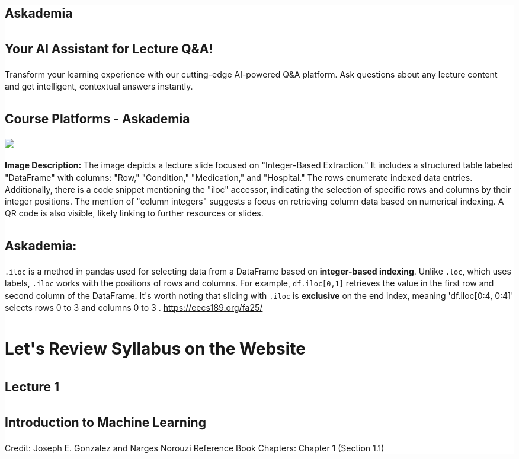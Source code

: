 ## Askademia

## Your Al Assistant for Lecture Q\&A!

Transform your learning experience with our cutting-edge AI-powered Q\&A platform. Ask questions about any lecture content and get intelligent, contextual answers instantly.

## Course Platforms - Askademia

![](https://cdn.mathpix.com/cropped/2025_10_01_9f1146aa02d6417f2d66g-64.jpg?height=673&width=2331&top_left_y=442&top_left_x=463)

**Image Description:** The image depicts a lecture slide focused on "Integer-Based Extraction." It includes a structured table labeled "DataFrame" with columns: "Row," "Condition," "Medication," and "Hospital." The rows enumerate indexed data entries. Additionally, there is a code snippet mentioning the "iloc" accessor, indicating the selection of specific rows and columns by their integer positions. The mention of "column integers" suggests a focus on retrieving column data based on numerical indexing. A QR code is also visible, likely linking to further resources or slides.


## Askademia:

`.iloc` is a method in pandas used for selecting data from a DataFrame based on **integer-based indexing**. Unlike `.loc`, which uses labels, `.iloc` works with the positions of rows and columns. For example, `df.iloc[0,1]` retrieves the value in the first row and second column of the DataFrame. It's worth noting that slicing with `.iloc` is **exclusive** on the end index, meaning 'df.iloc[0:4, 0:4]' selects rows 0 to 3 and columns 0 to 3 .
https://eecs189.org/fa25/

# Let's Review Syllabus on the Website 

## Lecture 1

## Introduction to Machine Learning

Credit: Joseph E. Gonzalez and Narges Norouzi Reference Book Chapters: Chapter 1 (Section 1.1)

